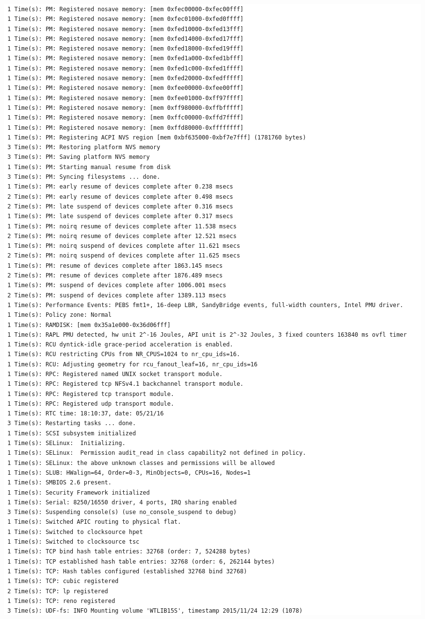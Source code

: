 	 1 Time(s): PM: Registered nosave memory: [mem 0xfec00000-0xfec00fff]
	 1 Time(s): PM: Registered nosave memory: [mem 0xfec01000-0xfed0ffff]
	 1 Time(s): PM: Registered nosave memory: [mem 0xfed10000-0xfed13fff]
	 1 Time(s): PM: Registered nosave memory: [mem 0xfed14000-0xfed17fff]
	 1 Time(s): PM: Registered nosave memory: [mem 0xfed18000-0xfed19fff]
	 1 Time(s): PM: Registered nosave memory: [mem 0xfed1a000-0xfed1bfff]
	 1 Time(s): PM: Registered nosave memory: [mem 0xfed1c000-0xfed1ffff]
	 1 Time(s): PM: Registered nosave memory: [mem 0xfed20000-0xfedfffff]
	 1 Time(s): PM: Registered nosave memory: [mem 0xfee00000-0xfee00fff]
	 1 Time(s): PM: Registered nosave memory: [mem 0xfee01000-0xff97ffff]
	 1 Time(s): PM: Registered nosave memory: [mem 0xff980000-0xffbfffff]
	 1 Time(s): PM: Registered nosave memory: [mem 0xffc00000-0xffd7ffff]
	 1 Time(s): PM: Registered nosave memory: [mem 0xffd80000-0xffffffff]
	 1 Time(s): PM: Registering ACPI NVS region [mem 0xbf635000-0xbf7e7fff] (1781760 bytes)
	 3 Time(s): PM: Restoring platform NVS memory
	 3 Time(s): PM: Saving platform NVS memory
	 1 Time(s): PM: Starting manual resume from disk
	 3 Time(s): PM: Syncing filesystems ... done.
	 1 Time(s): PM: early resume of devices complete after 0.238 msecs
	 2 Time(s): PM: early resume of devices complete after 0.498 msecs
	 2 Time(s): PM: late suspend of devices complete after 0.316 msecs
	 1 Time(s): PM: late suspend of devices complete after 0.317 msecs
	 1 Time(s): PM: noirq resume of devices complete after 11.538 msecs
	 2 Time(s): PM: noirq resume of devices complete after 12.521 msecs
	 1 Time(s): PM: noirq suspend of devices complete after 11.621 msecs
	 2 Time(s): PM: noirq suspend of devices complete after 11.625 msecs
	 1 Time(s): PM: resume of devices complete after 1863.145 msecs
	 2 Time(s): PM: resume of devices complete after 1876.489 msecs
	 1 Time(s): PM: suspend of devices complete after 1006.001 msecs
	 2 Time(s): PM: suspend of devices complete after 1389.113 msecs
	 1 Time(s): Performance Events: PEBS fmt1+, 16-deep LBR, SandyBridge events, full-width counters, Intel PMU driver.
	 1 Time(s): Policy zone: Normal
	 1 Time(s): RAMDISK: [mem 0x35a1e000-0x36d06fff]
	 1 Time(s): RAPL PMU detected, hw unit 2^-16 Joules, API unit is 2^-32 Joules, 3 fixed counters 163840 ms ovfl timer
	 1 Time(s): RCU dyntick-idle grace-period acceleration is enabled.
	 1 Time(s): RCU restricting CPUs from NR_CPUS=1024 to nr_cpu_ids=16.
	 1 Time(s): RCU: Adjusting geometry for rcu_fanout_leaf=16, nr_cpu_ids=16
	 1 Time(s): RPC: Registered named UNIX socket transport module.
	 1 Time(s): RPC: Registered tcp NFSv4.1 backchannel transport module.
	 1 Time(s): RPC: Registered tcp transport module.
	 1 Time(s): RPC: Registered udp transport module.
	 1 Time(s): RTC time: 18:10:37, date: 05/21/16
	 3 Time(s): Restarting tasks ... done.
	 1 Time(s): SCSI subsystem initialized
	 1 Time(s): SELinux:  Initializing.
	 1 Time(s): SELinux:  Permission audit_read in class capability2 not defined in policy.
	 1 Time(s): SELinux: the above unknown classes and permissions will be allowed
	 1 Time(s): SLUB: HWalign=64, Order=0-3, MinObjects=0, CPUs=16, Nodes=1
	 1 Time(s): SMBIOS 2.6 present.
	 1 Time(s): Security Framework initialized
	 1 Time(s): Serial: 8250/16550 driver, 4 ports, IRQ sharing enabled
	 3 Time(s): Suspending console(s) (use no_console_suspend to debug)
	 1 Time(s): Switched APIC routing to physical flat.
	 1 Time(s): Switched to clocksource hpet
	 1 Time(s): Switched to clocksource tsc
	 1 Time(s): TCP bind hash table entries: 32768 (order: 7, 524288 bytes)
	 1 Time(s): TCP established hash table entries: 32768 (order: 6, 262144 bytes)
	 1 Time(s): TCP: Hash tables configured (established 32768 bind 32768)
	 1 Time(s): TCP: cubic registered
	 2 Time(s): TCP: lp registered
	 1 Time(s): TCP: reno registered
	 3 Time(s): UDF-fs: INFO Mounting volume 'WTLIB15S', timestamp 2015/11/24 12:29 (1078)